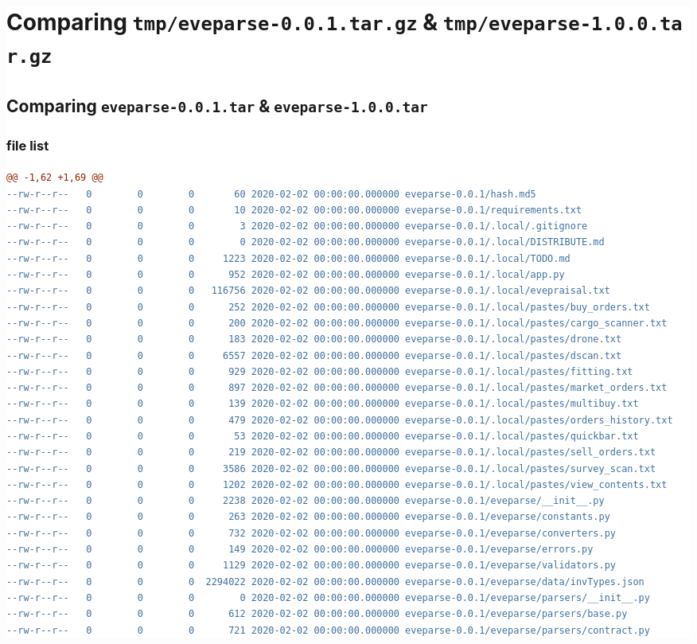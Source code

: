 # Comparing `tmp/eveparse-0.0.1.tar.gz` & `tmp/eveparse-1.0.0.tar.gz`

## Comparing `eveparse-0.0.1.tar` & `eveparse-1.0.0.tar`

### file list

```diff
@@ -1,62 +1,69 @@
--rw-r--r--   0        0        0       60 2020-02-02 00:00:00.000000 eveparse-0.0.1/hash.md5
--rw-r--r--   0        0        0       10 2020-02-02 00:00:00.000000 eveparse-0.0.1/requirements.txt
--rw-r--r--   0        0        0        3 2020-02-02 00:00:00.000000 eveparse-0.0.1/.local/.gitignore
--rw-r--r--   0        0        0        0 2020-02-02 00:00:00.000000 eveparse-0.0.1/.local/DISTRIBUTE.md
--rw-r--r--   0        0        0     1223 2020-02-02 00:00:00.000000 eveparse-0.0.1/.local/TODO.md
--rw-r--r--   0        0        0      952 2020-02-02 00:00:00.000000 eveparse-0.0.1/.local/app.py
--rw-r--r--   0        0        0   116756 2020-02-02 00:00:00.000000 eveparse-0.0.1/.local/evepraisal.txt
--rw-r--r--   0        0        0      252 2020-02-02 00:00:00.000000 eveparse-0.0.1/.local/pastes/buy_orders.txt
--rw-r--r--   0        0        0      200 2020-02-02 00:00:00.000000 eveparse-0.0.1/.local/pastes/cargo_scanner.txt
--rw-r--r--   0        0        0      183 2020-02-02 00:00:00.000000 eveparse-0.0.1/.local/pastes/drone.txt
--rw-r--r--   0        0        0     6557 2020-02-02 00:00:00.000000 eveparse-0.0.1/.local/pastes/dscan.txt
--rw-r--r--   0        0        0      929 2020-02-02 00:00:00.000000 eveparse-0.0.1/.local/pastes/fitting.txt
--rw-r--r--   0        0        0      897 2020-02-02 00:00:00.000000 eveparse-0.0.1/.local/pastes/market_orders.txt
--rw-r--r--   0        0        0      139 2020-02-02 00:00:00.000000 eveparse-0.0.1/.local/pastes/multibuy.txt
--rw-r--r--   0        0        0      479 2020-02-02 00:00:00.000000 eveparse-0.0.1/.local/pastes/orders_history.txt
--rw-r--r--   0        0        0       53 2020-02-02 00:00:00.000000 eveparse-0.0.1/.local/pastes/quickbar.txt
--rw-r--r--   0        0        0      219 2020-02-02 00:00:00.000000 eveparse-0.0.1/.local/pastes/sell_orders.txt
--rw-r--r--   0        0        0     3586 2020-02-02 00:00:00.000000 eveparse-0.0.1/.local/pastes/survey_scan.txt
--rw-r--r--   0        0        0     1202 2020-02-02 00:00:00.000000 eveparse-0.0.1/.local/pastes/view_contents.txt
--rw-r--r--   0        0        0     2238 2020-02-02 00:00:00.000000 eveparse-0.0.1/eveparse/__init__.py
--rw-r--r--   0        0        0      263 2020-02-02 00:00:00.000000 eveparse-0.0.1/eveparse/constants.py
--rw-r--r--   0        0        0      732 2020-02-02 00:00:00.000000 eveparse-0.0.1/eveparse/converters.py
--rw-r--r--   0        0        0      149 2020-02-02 00:00:00.000000 eveparse-0.0.1/eveparse/errors.py
--rw-r--r--   0        0        0     1129 2020-02-02 00:00:00.000000 eveparse-0.0.1/eveparse/validators.py
--rw-r--r--   0        0        0  2294022 2020-02-02 00:00:00.000000 eveparse-0.0.1/eveparse/data/invTypes.json
--rw-r--r--   0        0        0        0 2020-02-02 00:00:00.000000 eveparse-0.0.1/eveparse/parsers/__init__.py
--rw-r--r--   0        0        0      612 2020-02-02 00:00:00.000000 eveparse-0.0.1/eveparse/parsers/base.py
--rw-r--r--   0        0        0      721 2020-02-02 00:00:00.000000 eveparse-0.0.1/eveparse/parsers/contract.py
```